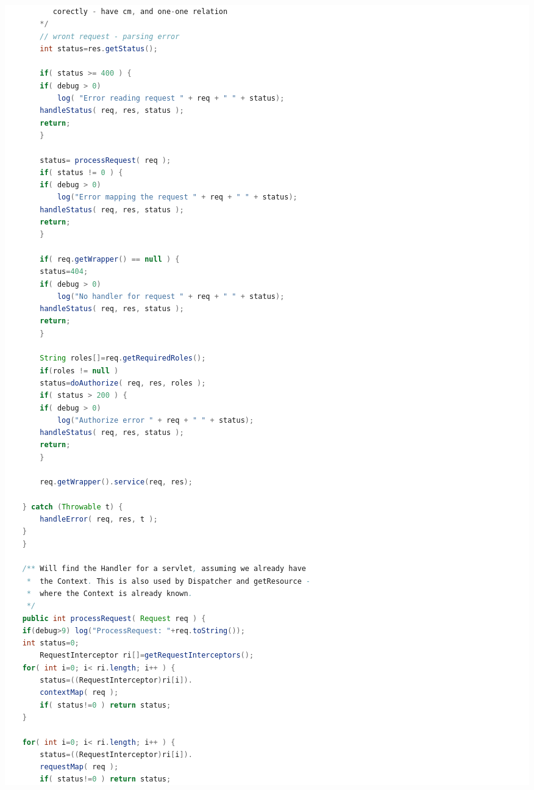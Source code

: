 ```java
	       corectly - have cm, and one-one relation
	    */
	    // wront request - parsing error
	    int status=res.getStatus();

	    if( status >= 400 ) {
		if( debug > 0)
		    log( "Error reading request " + req + " " + status);
		handleStatus( req, res, status ); 
		return;
	    }

	    status= processRequest( req );
	    if( status != 0 ) {
		if( debug > 0)
		    log("Error mapping the request " + req + " " + status);
		handleStatus( req, res, status );
		return;
	    }

	    if( req.getWrapper() == null ) {
		status=404;
		if( debug > 0)
		    log("No handler for request " + req + " " + status);
		handleStatus( req, res, status );
		return;
	    }

	    String roles[]=req.getRequiredRoles();
	    if(roles != null )
		status=doAuthorize( req, res, roles );
	    if( status > 200 ) {
		if( debug > 0)
		    log("Authorize error " + req + " " + status);
		handleStatus( req, res, status );
		return;
	    }

	    req.getWrapper().service(req, res);

	} catch (Throwable t) {
	    handleError( req, res, t );
	}
    }

    /** Will find the Handler for a servlet, assuming we already have
     *  the Context. This is also used by Dispatcher and getResource -
     *  where the Context is already known.
     */
    public int processRequest( Request req ) {
	if(debug>9) log("ProcessRequest: "+req.toString());
	int status=0;
        RequestInterceptor ri[]=getRequestInterceptors();
	for( int i=0; i< ri.length; i++ ) {
	    status=((RequestInterceptor)ri[i]).
		contextMap( req );
	    if( status!=0 ) return status;
	}

	for( int i=0; i< ri.length; i++ ) {
	    status=((RequestInterceptor)ri[i]).
		requestMap( req );
	    if( status!=0 ) return status;
```